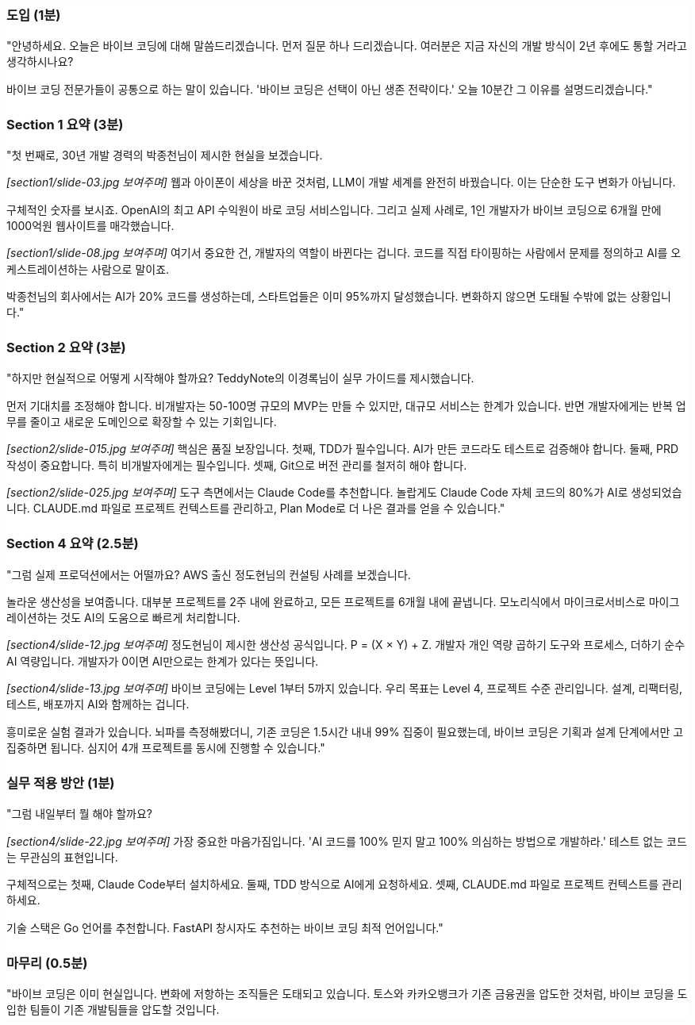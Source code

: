 ### 도입 (1분)
"안녕하세요. 오늘은 바이브 코딩에 대해 말씀드리겠습니다. 먼저 질문 하나 드리겠습니다. 여러분은 지금 자신의 개발 방식이 2년 후에도 통할 거라고 생각하시나요?

바이브 코딩 전문가들이 공통으로 하는 말이 있습니다. '바이브 코딩은 선택이 아닌 생존 전략이다.' 오늘 10분간 그 이유를 설명드리겠습니다."

### Section 1 요약 (3분)
"첫 번째로, 30년 개발 경력의 박종천님이 제시한 현실을 보겠습니다.

*[section1/slide-03.jpg 보여주며]* 웹과 아이폰이 세상을 바꾼 것처럼, LLM이 개발 세계를 완전히 바꿨습니다. 이는 단순한 도구 변화가 아닙니다.

구체적인 숫자를 보시죠. OpenAI의 최고 API 수익원이 바로 코딩 서비스입니다. 그리고 실제 사례로, 1인 개발자가 바이브 코딩으로 6개월 만에 1000억원 웹사이트를 매각했습니다.

*[section1/slide-08.jpg 보여주며]* 여기서 중요한 건, 개발자의 역할이 바뀐다는 겁니다. 코드를 직접 타이핑하는 사람에서 문제를 정의하고 AI를 오케스트레이션하는 사람으로 말이죠.

박종천님의 회사에서는 AI가 20% 코드를 생성하는데, 스타트업들은 이미 95%까지 달성했습니다. 변화하지 않으면 도태될 수밖에 없는 상황입니다."

### Section 2 요약 (3분)
"하지만 현실적으로 어떻게 시작해야 할까요? TeddyNote의 이경록님이 실무 가이드를 제시했습니다.

먼저 기대치를 조정해야 합니다. 비개발자는 50-100명 규모의 MVP는 만들 수 있지만, 대규모 서비스는 한계가 있습니다. 반면 개발자에게는 반복 업무를 줄이고 새로운 도메인으로 확장할 수 있는 기회입니다.

*[section2/slide-015.jpg 보여주며]* 핵심은 품질 보장입니다. 첫째, TDD가 필수입니다. AI가 만든 코드라도 테스트로 검증해야 합니다. 둘째, PRD 작성이 중요합니다. 특히 비개발자에게는 필수입니다. 셋째, Git으로 버전 관리를 철저히 해야 합니다.

*[section2/slide-025.jpg 보여주며]* 도구 측면에서는 Claude Code를 추천합니다. 놀랍게도 Claude Code 자체 코드의 80%가 AI로 생성되었습니다. CLAUDE.md 파일로 프로젝트 컨텍스트를 관리하고, Plan Mode로 더 나은 결과를 얻을 수 있습니다."

### Section 4 요약 (2.5분)
"그럼 실제 프로덕션에서는 어떨까요? AWS 출신 정도현님의 컨설팅 사례를 보겠습니다.

놀라운 생산성을 보여줍니다. 대부분 프로젝트를 2주 내에 완료하고, 모든 프로젝트를 6개월 내에 끝냅니다. 모노리식에서 마이크로서비스로 마이그레이션하는 것도 AI의 도움으로 빠르게 처리합니다.

*[section4/slide-12.jpg 보여주며]* 정도현님이 제시한 생산성 공식입니다. P = (X × Y) + Z. 개발자 개인 역량 곱하기 도구와 프로세스, 더하기 순수 AI 역량입니다. 개발자가 0이면 AI만으로는 한계가 있다는 뜻입니다.

*[section4/slide-13.jpg 보여주며]* 바이브 코딩에는 Level 1부터 5까지 있습니다. 우리 목표는 Level 4, 프로젝트 수준 관리입니다. 설계, 리팩터링, 테스트, 배포까지 AI와 함께하는 겁니다.

흥미로운 실험 결과가 있습니다. 뇌파를 측정해봤더니, 기존 코딩은 1.5시간 내내 99% 집중이 필요했는데, 바이브 코딩은 기획과 설계 단계에서만 고집중하면 됩니다. 심지어 4개 프로젝트를 동시에 진행할 수 있습니다."

### 실무 적용 방안 (1분)
"그럼 내일부터 뭘 해야 할까요?

*[section4/slide-22.jpg 보여주며]* 가장 중요한 마음가짐입니다. 'AI 코드를 100% 믿지 말고 100% 의심하는 방법으로 개발하라.' 테스트 없는 코드는 무관심의 표현입니다.

구체적으로는 첫째, Claude Code부터 설치하세요. 둘째, TDD 방식으로 AI에게 요청하세요. 셋째, CLAUDE.md 파일로 프로젝트 컨텍스트를 관리하세요.

기술 스택은 Go 언어를 추천합니다. FastAPI 창시자도 추천하는 바이브 코딩 최적 언어입니다."

### 마무리 (0.5분)
"바이브 코딩은 이미 현실입니다. 변화에 저항하는 조직들은 도태되고 있습니다. 토스와 카카오뱅크가 기존 금융권을 압도한 것처럼, 바이브 코딩을 도입한 팀들이 기존 개발팀들을 압도할 것입니다.

